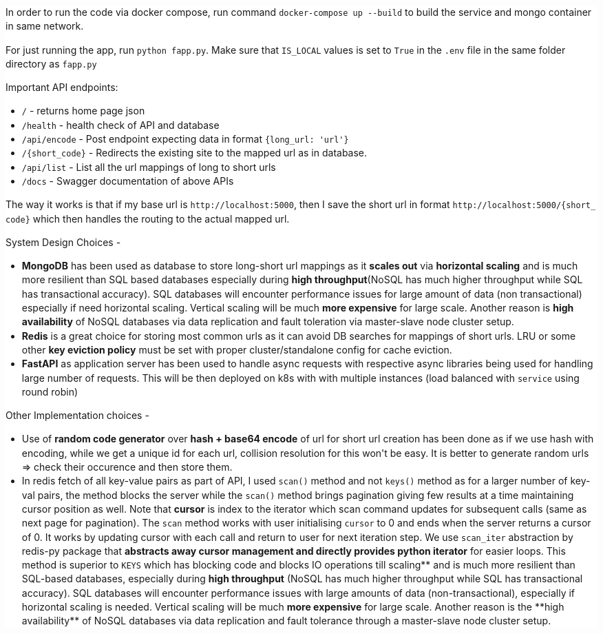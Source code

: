 In order to run the code via docker compose, run command `docker-compose up --build` to build the service and mongo container in same network.

For just running the app, run `python fapp.py`. Make sure that `IS_LOCAL` values is set to `True` in the `.env` file in the same folder directory as `fapp.py`

Important API endpoints:

- `/` - returns home page json
- `/health` - health check of API and database
- `/api/encode` - Post endpoint expecting data in format `{long_url: 'url'}`
- `/{short_code}` - Redirects the existing site to the mapped url as in database.
- `/api/list` - List all the url mappings of long to short urls
- `/docs` - Swagger documentation of above APIs

The way it works is that if my base url is `http://localhost:5000`, then I save the short url in format `http://localhost:5000/{short_code}` which then handles the routing to the actual mapped url.

System Design Choices -

- **MongoDB** has been used as database to store long-short url mappings as it **scales out** via **horizontal scaling** and is much more resilient than SQL based databases especially during **high throughput**(NoSQL has much higher throughput while SQL has transactional accuracy). SQL databases will encounter performance issues for large amount of data (non transactional) especially if need horizontal scaling. Vertical scaling will be much **more expensive** for large scale. Another reason is **high availability** of NoSQL databases via data replication and fault toleration via master-slave node cluster setup.
- **Redis** is a great choice for storing most common urls as it can avoid DB searches for mappings of short urls. LRU or some other **key eviction policy** must be set with proper cluster/standalone config for cache eviction.
- **FastAPI** as application server has been used to handle async requests with respective async libraries being used for handling large number of requests. This will be then deployed on k8s with with multiple instances (load balanced with `service` using round robin)

Other Implementation choices -

- Use of **random code generator** over **hash + base64 encode** of url for short url creation has been done as if we use hash with encoding, while we get a unique id for each url, collision resolution for this won't be easy. It is better to generate random urls => check their occurence and then store them.
- In redis fetch of all key-value pairs as part of API, I used `scan()` method and not `keys()` method as for a larger number of key-val pairs, the method blocks the server while the `scan()` method brings pagination giving few results at a time maintaining cursor position as well. Note that **cursor** is index to the iterator which scan command updates for subsequent calls (same as next page for pagination). The `scan` method works with user initialising `cursor` to 0 and ends when the server returns a cursor of 0. It works by updating cursor with each call and return to user for next iteration step. We use `scan_iter` abstraction by redis-py package that **abstracts away cursor management and directly provides python iterator** for easier loops. This method is superior to `KEYS` which has blocking code and blocks IO operations till scaling** and is much more resilient than SQL-based databases, especially during **high throughput** (NoSQL has much higher throughput while SQL has transactional accuracy). SQL databases will encounter performance issues with large amounts of data (non-transactional), especially if horizontal scaling is needed. Vertical scaling will be much **more expensive** for large scale. Another reason is the **high availability\*\* of NoSQL databases via data replication and fault tolerance through a master-slave node cluster setup.
